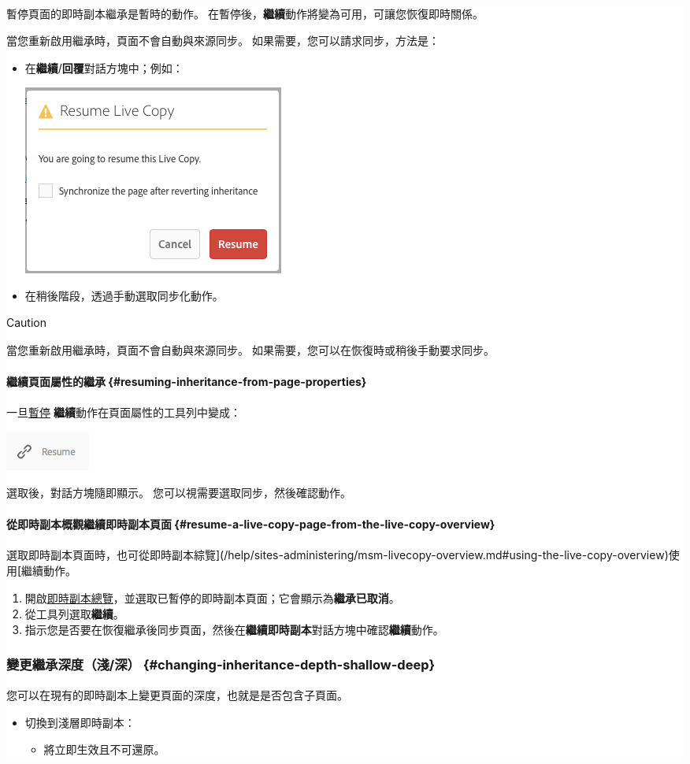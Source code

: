 暫停頁面的即時副本繼承是暫時的動作。 在暫停後，**繼續**&#x200B;動作將變為可用，可讓您恢復即時關係。

當您重新啟用繼承時，頁面不會自動與來源同步。 如果需要，您可以請求同步，方法是：

* 在&#x200B;**繼續**/**回覆**&#x200B;對話方塊中；例如：

  ![繼續或回覆](assets/chlimage_1-228.png)

* 在稍後階段，透過手動選取同步化動作。

>[!CAUTION]
>
>當您重新啟用繼承時，頁面不會自動與來源同步。 如果需要，您可以在恢復時或稍後手動要求同步。

#### 繼續頁面屬性的繼承 {#resuming-inheritance-from-page-properties}

一旦[暫停](#suspending-inheritance-from-page-properties) **繼續**&#x200B;動作在頁面屬性的工具列中變成：

![繼續](assets/chlimage_1-229.png)

選取後，對話方塊隨即顯示。 您可以視需要選取同步，然後確認動作。

#### 從即時副本概觀繼續即時副本頁面 {#resume-a-live-copy-page-from-the-live-copy-overview}

選取即時副本頁面時，也可從即時副本綜覽](/help/sites-administering/msm-livecopy-overview.md#using-the-live-copy-overview)使用[繼續動作。

1. 開啟[即時副本總覽](/help/sites-administering/msm-livecopy-overview.md#using-the-live-copy-overview)，並選取已暫停的即時副本頁面；它會顯示為&#x200B;**繼承已取消**。
1. 從工具列選取&#x200B;**繼續**。
1. 指示您是否要在恢復繼承後同步頁面，然後在&#x200B;**繼續即時副本**&#x200B;對話方塊中確認&#x200B;**繼續**&#x200B;動作。

### 變更繼承深度（淺/深） {#changing-inheritance-depth-shallow-deep}

您可以在現有的即時副本上變更頁面的深度，也就是是否包含子頁面。

* 切換到淺層即時副本：

   * 將立即生效且不可還原。
